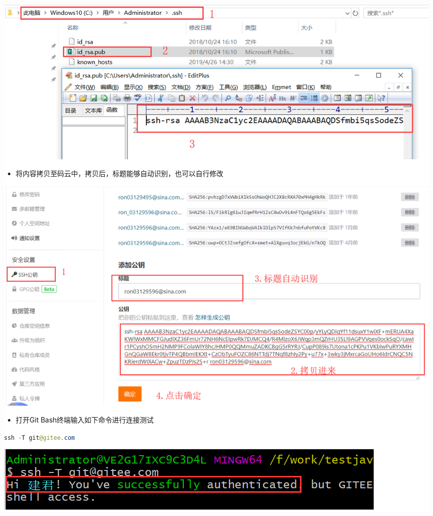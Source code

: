 ![img](1-git%E8%87%AA%E5%AD%A6%E6%95%99%E7%A8%8B.assets/1709191187940-10.png)

- 将内容拷贝至码云中，拷贝后，标题能够自动识别，也可以自行修改

![img](1-git%E8%87%AA%E5%AD%A6%E6%95%99%E7%A8%8B.assets/1709191187941-11.png)

- 打开Git Bash终端输入如下命令进行连接测试

```Java
ssh -T git@gitee.com
```

![img](1-git%E8%87%AA%E5%AD%A6%E6%95%99%E7%A8%8B.assets/1709191187941-12.png)
